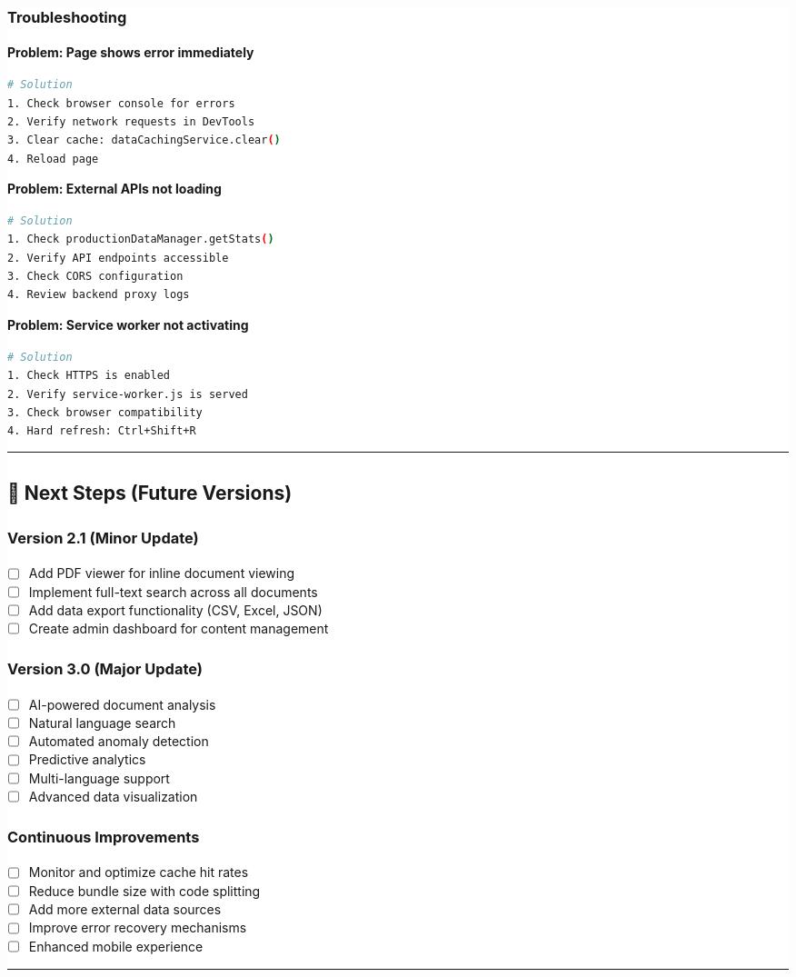 ### Troubleshooting

**Problem: Page shows error immediately**
```bash
# Solution
1. Check browser console for errors
2. Verify network requests in DevTools
3. Clear cache: dataCachingService.clear()
4. Reload page
```

**Problem: External APIs not loading**
```bash
# Solution
1. Check productionDataManager.getStats()
2. Verify API endpoints accessible
3. Check CORS configuration
4. Review backend proxy logs
```

**Problem: Service worker not activating**
```bash
# Solution
1. Check HTTPS is enabled
2. Verify service-worker.js is served
3. Check browser compatibility
4. Hard refresh: Ctrl+Shift+R
```

---

## 🎯 Next Steps (Future Versions)

### Version 2.1 (Minor Update)

- [ ] Add PDF viewer for inline document viewing
- [ ] Implement full-text search across all documents
- [ ] Add data export functionality (CSV, Excel, JSON)
- [ ] Create admin dashboard for content management

### Version 3.0 (Major Update)

- [ ] AI-powered document analysis
- [ ] Natural language search
- [ ] Automated anomaly detection
- [ ] Predictive analytics
- [ ] Multi-language support
- [ ] Advanced data visualization

### Continuous Improvements

- [ ] Monitor and optimize cache hit rates
- [ ] Reduce bundle size with code splitting
- [ ] Add more external data sources
- [ ] Improve error recovery mechanisms
- [ ] Enhanced mobile experience

---